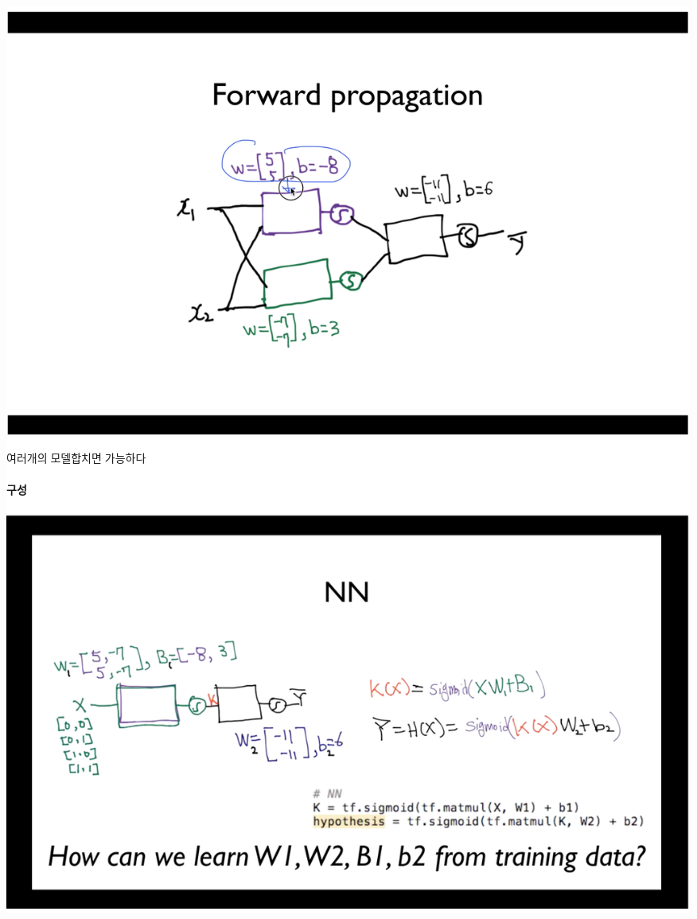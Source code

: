 ![딥러닝 기본 개념](./res/Back-propagation_02.png)

여러개의 모델합치면 가능하다 



#### 구성

![딥러닝 기본 개념](./res/Back-propagation_03.png)

